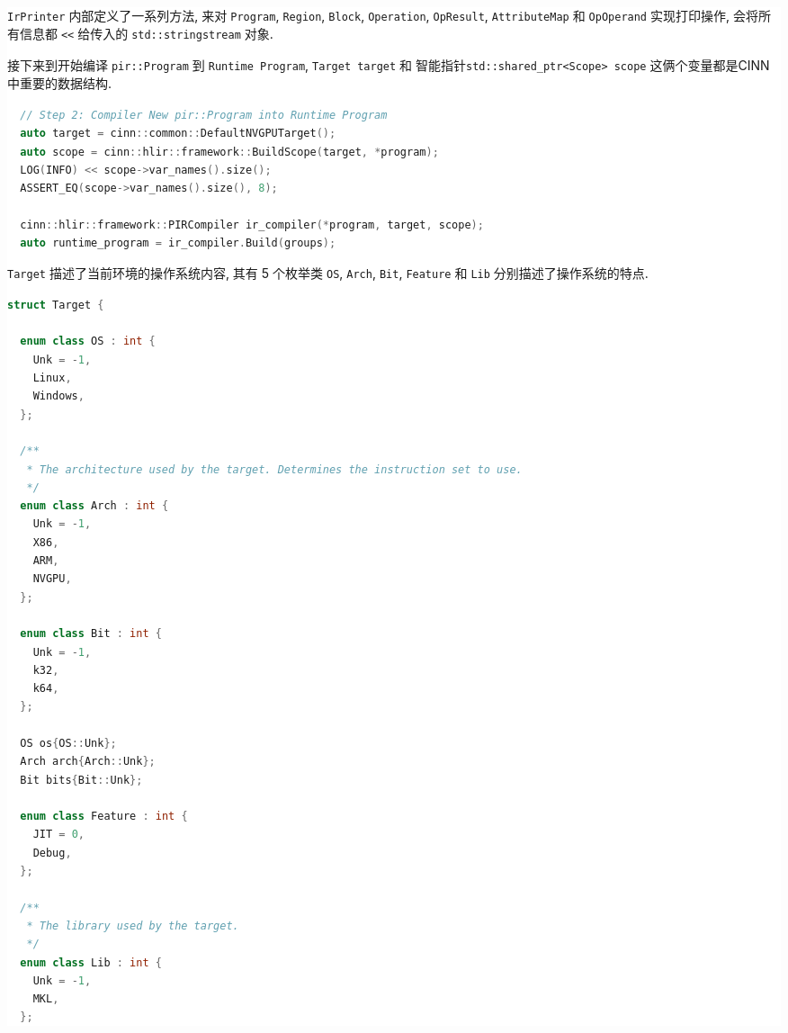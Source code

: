 
`IrPrinter` 内部定义了一系列方法, 来对 `Program`, `Region`, `Block`, `Operation`, `OpResult`, `AttributeMap` 和 `OpOperand` 实现打印操作, 会将所有信息都 `<<` 给传入的 `std::stringstream` 对象.


接下来到开始编译 `pir::Program` 到 `Runtime Program`, `Target target` 和 智能指针`std::shared_ptr<Scope> scope` 这俩个变量都是CINN中重要的数据结构. 

```c++
  // Step 2: Compiler New pir::Program into Runtime Program
  auto target = cinn::common::DefaultNVGPUTarget();
  auto scope = cinn::hlir::framework::BuildScope(target, *program);
  LOG(INFO) << scope->var_names().size();
  ASSERT_EQ(scope->var_names().size(), 8);

  cinn::hlir::framework::PIRCompiler ir_compiler(*program, target, scope);
  auto runtime_program = ir_compiler.Build(groups);
```


`Target` 描述了当前环境的操作系统内容, 其有 5 个枚举类 `OS`, `Arch`, `Bit`, `Feature` 和 `Lib` 分别描述了操作系统的特点.


```c++
struct Target {

  enum class OS : int {
    Unk = -1,
    Linux,
    Windows,
  };

  /**
   * The architecture used by the target. Determines the instruction set to use.
   */
  enum class Arch : int {
    Unk = -1,
    X86,
    ARM,
    NVGPU,
  };

  enum class Bit : int {
    Unk = -1,
    k32,
    k64,
  };

  OS os{OS::Unk};
  Arch arch{Arch::Unk};
  Bit bits{Bit::Unk};

  enum class Feature : int {
    JIT = 0,
    Debug,
  };

  /**
   * The library used by the target.
   */
  enum class Lib : int {
    Unk = -1,
    MKL,
  };
```
